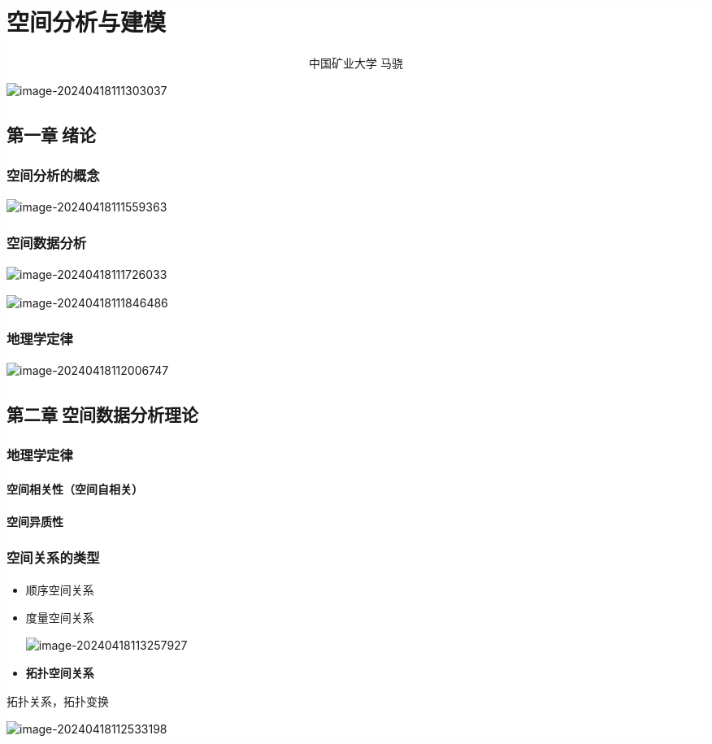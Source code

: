 # 空间分析与建模 

<center>中国矿业大学 马骁
    
</center>





![image-20240418111303037](https://s2.loli.net/2024/04/18/geG21ouKEcWQYXk.png)

## 第一章 绪论

### 空间分析的概念

![image-20240418111559363](https://s2.loli.net/2024/04/18/GHD4ixjSha5NBog.png)

### 空间数据分析

![image-20240418111726033](https://s2.loli.net/2024/04/18/kh8l5ceZRmaX4DP.png)

![image-20240418111846486](https://s2.loli.net/2024/04/18/YOByhMzWHtIpqN6.png)

### 地理学定律

![image-20240418112006747](https://s2.loli.net/2024/04/18/ZdFrO8Egl9DStxj.png)

## 第二章 空间数据分析理论

### 地理学定律

#### 空间相关性（空间自相关）



#### 空间异质性

### 空间关系的类型

- 顺序空间关系

- 度量空间关系

  ![image-20240418113257927](https://s2.loli.net/2024/04/18/LpYWSB5e8a2FRdf.png)

- **拓扑空间关系**

拓扑关系，拓扑变换

![image-20240418112533198](https://s2.loli.net/2024/04/18/PvNtoUuJrskX7bi.png)
